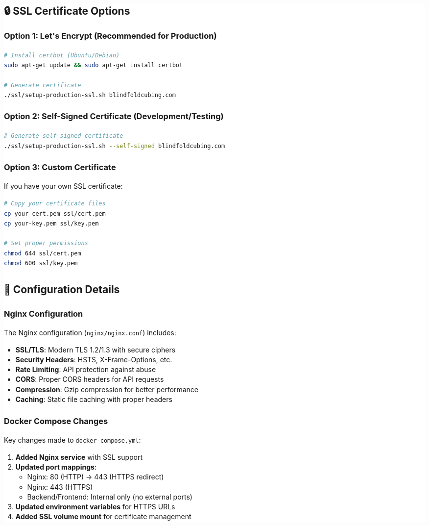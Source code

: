 ## 🔒 SSL Certificate Options

### Option 1: Let's Encrypt (Recommended for Production)

```bash
# Install certbot (Ubuntu/Debian)
sudo apt-get update && sudo apt-get install certbot

# Generate certificate
./ssl/setup-production-ssl.sh blindfoldcubing.com
```

### Option 2: Self-Signed Certificate (Development/Testing)

```bash
# Generate self-signed certificate
./ssl/setup-production-ssl.sh --self-signed blindfoldcubing.com
```

### Option 3: Custom Certificate

If you have your own SSL certificate:

```bash
# Copy your certificate files
cp your-cert.pem ssl/cert.pem
cp your-key.pem ssl/key.pem

# Set proper permissions
chmod 644 ssl/cert.pem
chmod 600 ssl/key.pem
```

## 🔧 Configuration Details

### Nginx Configuration

The Nginx configuration (`nginx/nginx.conf`) includes:

- **SSL/TLS**: Modern TLS 1.2/1.3 with secure ciphers
- **Security Headers**: HSTS, X-Frame-Options, etc.
- **Rate Limiting**: API protection against abuse
- **CORS**: Proper CORS headers for API requests
- **Compression**: Gzip compression for better performance
- **Caching**: Static file caching with proper headers

### Docker Compose Changes

Key changes made to `docker-compose.yml`:

1. **Added Nginx service** with SSL support
2. **Updated port mappings**:
   - Nginx: 80 (HTTP) → 443 (HTTPS redirect)
   - Nginx: 443 (HTTPS)
   - Backend/Frontend: Internal only (no external ports)
3. **Updated environment variables** for HTTPS URLs
4. **Added SSL volume mount** for certificate management
